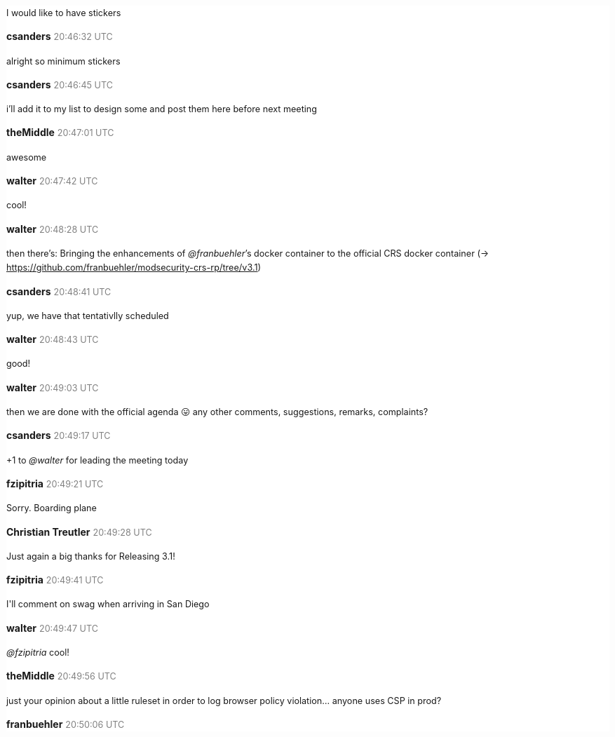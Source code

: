 <span style="font-size: 90%;">I would like to have stickers</span>

**csanders** <span style="color: grey; font-size: 90%;">20:46:32 UTC</span>

<span style="font-size: 90%;">alright so minimum stickers</span>

**csanders** <span style="color: grey; font-size: 90%;">20:46:45 UTC</span>

<span style="font-size: 90%;">i’ll add it to my list to design some and post them here before next meeting</span>

**theMiddle** <span style="color: grey; font-size: 90%;">20:47:01 UTC</span>

<span style="font-size: 90%;">awesome</span>

**walter** <span style="color: grey; font-size: 90%;">20:47:42 UTC</span>

<span style="font-size: 90%;">cool!</span>

**walter** <span style="color: grey; font-size: 90%;">20:48:28 UTC</span>

<span style="font-size: 90%;">then there’s: Bringing the enhancements of _@franbuehler_’s docker container to the official CRS docker container (-> <https://github.com/franbuehler/modsecurity-crs-rp/tree/v3.1>)</span>

**csanders** <span style="color: grey; font-size: 90%;">20:48:41 UTC</span>

<span style="font-size: 90%;">yup, we have that tentativlly scheduled</span>

**walter** <span style="color: grey; font-size: 90%;">20:48:43 UTC</span>

<span style="font-size: 90%;">good!</span>

**walter** <span style="color: grey; font-size: 90%;">20:49:03 UTC</span>

<span style="font-size: 90%;">then we are done with the official agenda :stuck_out_tongue: any other comments, suggestions, remarks, complaints?</span>

**csanders** <span style="color: grey; font-size: 90%;">20:49:17 UTC</span>

<span style="font-size: 90%;">+1 to _@walter_ for leading the meeting today</span>

**fzipitria** <span style="color: grey; font-size: 90%;">20:49:21 UTC</span>

<span style="font-size: 90%;">Sorry. Boarding plane</span>

**Christian Treutler** <span style="color: grey; font-size: 90%;">20:49:28 UTC</span>

<span style="font-size: 90%;">Just again a big thanks for Releasing 3.1!</span>

**fzipitria** <span style="color: grey; font-size: 90%;">20:49:41 UTC</span>

<span style="font-size: 90%;">I'll comment on swag when arriving in San Diego</span>

**walter** <span style="color: grey; font-size: 90%;">20:49:47 UTC</span>

<span style="font-size: 90%;">_@fzipitria_ cool!</span>

**theMiddle** <span style="color: grey; font-size: 90%;">20:49:56 UTC</span>

<span style="font-size: 90%;">just your opinion about a little ruleset in order to log browser policy violation… anyone uses CSP in prod?</span>

**franbuehler** <span style="color: grey; font-size: 90%;">20:50:06 UTC</span>
